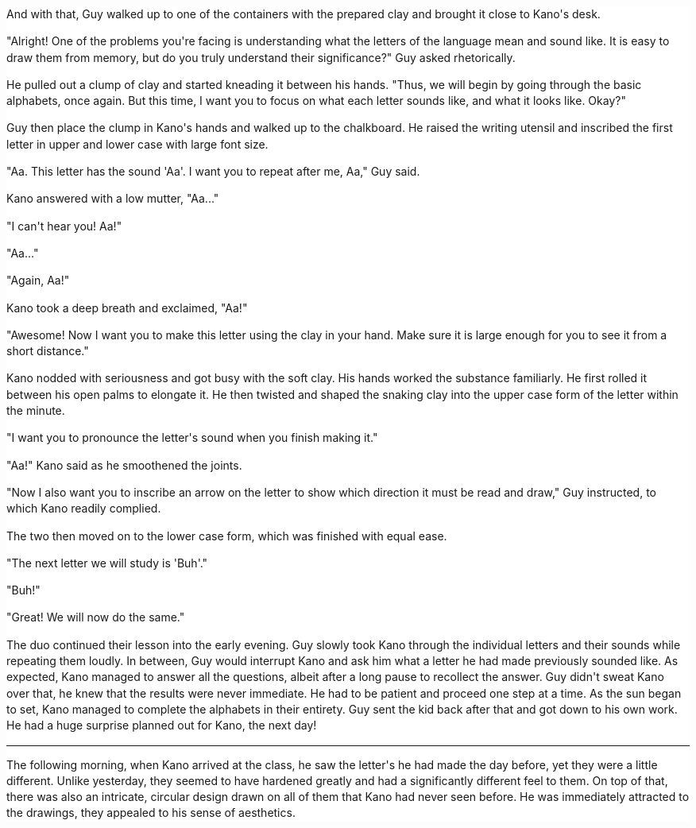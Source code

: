 And with that, Guy walked up to one of the containers with the prepared clay and brought it close to Kano's desk.

"Alright! One of the problems you're facing is understanding what the letters of the language mean and sound like. It is easy to draw them from memory, but do you truly understand their significance?" Guy asked rhetorically.

He pulled out a clump of clay and started kneading it between his hands. "Thus, we will begin by going through the basic alphabets, once again. But this time, I want you to focus on what each letter sounds like, and what it looks like. Okay?"

Guy then place the clump in Kano's hands and walked up to the chalkboard. He raised the writing utensil and inscribed the first letter in upper and lower case with large font size.

"Aa. This letter has the sound 'Aa'. I want you to repeat after me, Aa," Guy said.

Kano answered with a low mutter, "Aa..."

"I can't hear you! Aa!"

"Aa..."

"Again, Aa!"

Kano took a deep breath and exclaimed, "Aa!"

"Awesome! Now I want you to make this letter using the clay in your hand. Make sure it is large enough for you to see it from a short distance."

Kano nodded with seriousness and got busy with the soft clay. His hands worked the substance familiarly. He first rolled it between his open palms to elongate it. He then twisted and shaped the snaking clay into the upper case form of the letter within the minute.

"I want you to pronounce the letter's sound when you finish making it."

"Aa!" Kano said as he smoothened the joints.

"Now I also want you to inscribe an arrow on the letter to show which direction it must be read and draw," Guy instructed, to which Kano readily complied.

The two then moved on to the lower case form, which was finished with equal ease.

"The next letter we will study is 'Buh'."

"Buh!"

"Great! We will now do the same."

The duo continued their lesson into the early evening. Guy slowly took Kano through the individual letters and their sounds while repeating them loudly. In between, Guy would interrupt Kano and ask him what a letter he had made previously sounded like. As expected, Kano managed to answer all the questions, albeit after a long pause to recollect the answer. Guy didn't sweat Kano over that, he knew that the results were never immediate. He had to be patient and proceed one step at a time. As the sun began to set, Kano managed to complete the alphabets in their entirety. Guy sent the kid back after that and got down to his own work. He had a huge surprise planned out for Kano, the next day!

____

The following morning, when Kano arrived at the class, he saw the letter's he had made the day before, yet they were a little different. Unlike yesterday, they seemed to have hardened greatly and had a significantly different feel to them. On top of that, there was also an intricate, circular design drawn on all of them that Kano had never seen before. He was immediately attracted to the drawings, they appealed to his sense of aesthetics.
